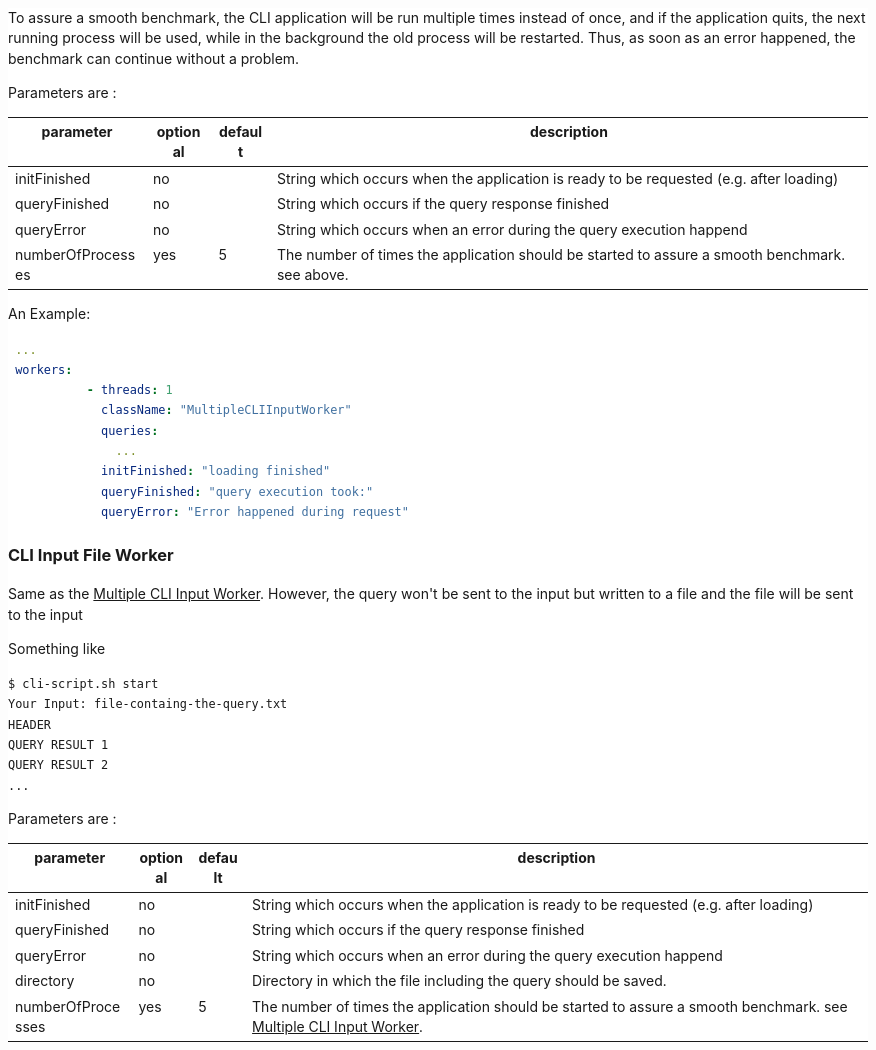 To assure a smooth benchmark, the CLI application will be run multiple times instead of once, and if the application
quits, the next running process will be used, while in the background the old process will be restarted.
Thus, as soon as an error happened, the benchmark can continue without a problem.

Parameters are :

| parameter         | optional | default            | description                                                                                                                    |
|-------------------|----------|--------------------|--------------------------------------------------------------------------------------------------------------------------------|
| initFinished      | no       |                    | String which occurs when the application is ready to be requested (e.g. after loading)                                         |
| queryFinished     | no       |                    | String which occurs if the query response finished                                                                             |
| queryError        | no       |                    | String which occurs when an error during the query execution happend                                                           |
| numberOfProcesses | yes      | 5                  | The number of times the application should be started to assure a smooth benchmark. see above.                                 |

An Example:

```yaml
 ...
 workers:
           - threads: 1
             className: "MultipleCLIInputWorker"
             queries:
               ...
             initFinished: "loading finished"
             queryFinished: "query execution took:"
             queryError: "Error happened during request"
```

### CLI Input File Worker

Same as the [Multiple CLI Input Worker](#multiple-cli-input-worker). However, the query won't be sent to the input but
written to a file and the file will be sent to the input

Something like

```bash
$ cli-script.sh start
Your Input: file-containg-the-query.txt
HEADER
QUERY RESULT 1
QUERY RESULT 2
...

```

Parameters are :

| parameter         | optional | default            | description                                                                                                                                      |
|-------------------|----------|--------------------|--------------------------------------------------------------------------------------------------------------------------------------------------|
| initFinished      | no       |                    | String which occurs when the application is ready to be requested (e.g. after loading)                                                           |
| queryFinished     | no       |                    | String which occurs if the query response finished                                                                                               |
| queryError        | no       |                    | String which occurs when an error during the query execution happend                                                                             |
| directory         | no       |                    | Directory in which the file including the query should be saved.                                                                                 |
| numberOfProcesses | yes      | 5                  | The number of times the application should be started to assure a smooth benchmark. see [Multiple CLI Input Worker](#multiple-cli-input-worker). |
